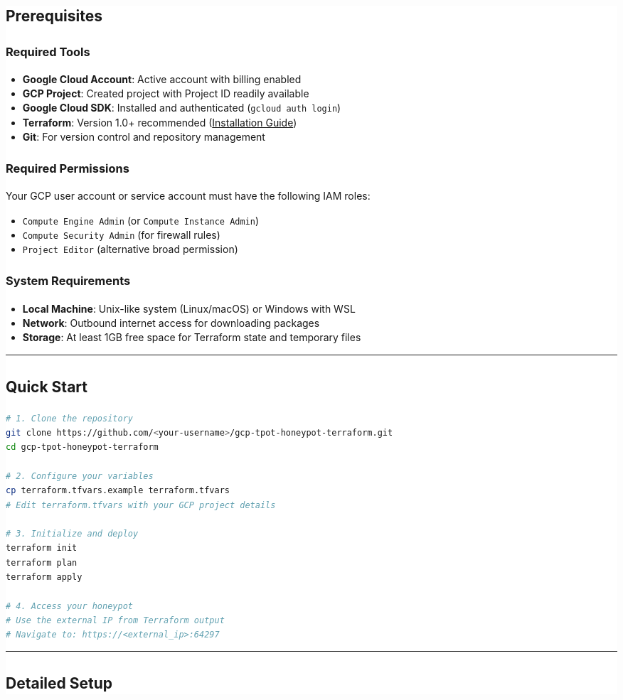 
## Prerequisites

### Required Tools

- **Google Cloud Account**: Active account with billing enabled
- **GCP Project**: Created project with Project ID readily available
- **Google Cloud SDK**: Installed and authenticated (`gcloud auth login`)
- **Terraform**: Version 1.0+ recommended ([Installation Guide](https://terraform.io/downloads))
- **Git**: For version control and repository management

### Required Permissions

Your GCP user account or service account must have the following IAM roles:

- `Compute Engine Admin` (or `Compute Instance Admin`)
- `Compute Security Admin` (for firewall rules)
- `Project Editor` (alternative broad permission)

### System Requirements

- **Local Machine**: Unix-like system (Linux/macOS) or Windows with WSL
- **Network**: Outbound internet access for downloading packages
- **Storage**: At least 1GB free space for Terraform state and temporary files

---

## Quick Start

```bash
# 1. Clone the repository
git clone https://github.com/<your-username>/gcp-tpot-honeypot-terraform.git
cd gcp-tpot-honeypot-terraform

# 2. Configure your variables
cp terraform.tfvars.example terraform.tfvars
# Edit terraform.tfvars with your GCP project details

# 3. Initialize and deploy
terraform init
terraform plan
terraform apply

# 4. Access your honeypot
# Use the external IP from Terraform output
# Navigate to: https://<external_ip>:64297
```

---

## Detailed Setup
